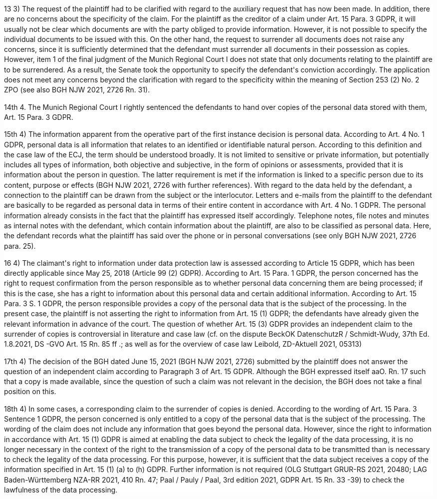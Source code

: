 13 3) The request of the plaintiff had to be clarified with regard to the auxiliary request that has now been made. In addition, there are no concerns about the specificity of the claim. For the plaintiff as the creditor of a claim under Art. 15 Para. 3 GDPR, it will usually not be clear which documents are with the party obliged to provide information. However, it is not possible to specify the individual documents to be issued with this. On the other hand, the request to surrender all documents does not raise any concerns, since it is sufficiently determined that the defendant must surrender all documents in their possession as copies. However, item 1 of the final judgment of the Munich Regional Court I does not state that only documents relating to the plaintiff are to be surrendered. As a result, the Senate took the opportunity to specify the defendant's conviction accordingly. The application does not meet any concerns beyond the clarification with regard to the specificity within the meaning of Section 253 (2) No. 2 ZPO (see also BGH NJW 2021, 2726 Rn. 31).

14th 4. The Munich Regional Court I rightly sentenced the defendants to hand over copies of the personal data stored with them, Art. 15 Para. 3 GDPR.

15th 4) The information apparent from the operative part of the first instance decision is personal data. According to Art. 4 No. 1 GDPR, personal data is all information that relates to an identified or identifiable natural person. According to this definition and the case law of the ECJ, the term should be understood broadly. It is not limited to sensitive or private information, but potentially includes all types of information, both objective and subjective, in the form of opinions or assessments, provided that it is information about the person in question. The latter requirement is met if the information is linked to a specific person due to its content, purpose or effects (BGH NJW 2021, 2726 with further references). With regard to the data held by the defendant, a connection to the plaintiff can be drawn from the subject or the interlocutor. Letters and e-mails from the plaintiff to the defendant are basically to be regarded as personal data in terms of their entire content in accordance with Art. 4 No. 1 GDPR. The personal information already consists in the fact that the plaintiff has expressed itself accordingly. Telephone notes, file notes and minutes as internal notes with the defendant, which contain information about the plaintiff, are also to be classified as personal data. Here, the defendant records what the plaintiff has said over the phone or in personal conversations (see only BGH NJW 2021, 2726 para. 25).

16 4) The claimant's right to information under data protection law is assessed according to Article 15 GDPR, which has been directly applicable since May 25, 2018 (Article 99 (2) GDPR). According to Art. 15 Para. 1 GDPR, the person concerned has the right to request confirmation from the person responsible as to whether personal data concerning them are being processed; if this is the case, she has a right to information about this personal data and certain additional information. According to Art. 15 Para. 3 S. 1 GDPR, the person responsible provides a copy of the personal data that is the subject of the processing. In the present case, the plaintiff is not asserting the right to information from Art. 15 (1) GDPR; the defendants have already given the relevant information in advance of the court. The question of whether Art. 15 (3) GDPR provides an independent claim to the surrender of copies is controversial in literature and case law (cf. on the dispute BeckOK DatenschutzR / Schmidt-Wudy, 37th Ed. 1.8.2021, DS -GVO Art. 15 Rn. 85 ff .; as well as for the overview of case law Leibold, ZD-Aktuell 2021, 05313)

17th 4) The decision of the BGH dated June 15, 2021 (BGH NJW 2021, 2726) submitted by the plaintiff does not answer the question of an independent claim according to Paragraph 3 of Art. 15 GDPR. Although the BGH expressed itself aaO. Rn. 17 such that a copy is made available, since the question of such a claim was not relevant in the decision, the BGH does not take a final position on this.

18th 4) In some cases, a corresponding claim to the surrender of copies is denied. According to the wording of Art. 15 Para. 3 Sentence 1 GDPR, the person concerned is only entitled to a copy of the personal data that is the subject of the processing. The wording of the claim does not include any information that goes beyond the personal data. However, since the right to information in accordance with Art. 15 (1) GDPR is aimed at enabling the data subject to check the legality of the data processing, it is no longer necessary in the context of the right to the transmission of a copy of the personal data to be transmitted than is necessary to check the legality of the data processing. For this purpose, however, it is sufficient that the data subject receives a copy of the information specified in Art. 15 (1) (a) to (h) GDPR. Further information is not required (OLG Stuttgart GRUR-RS 2021, 20480; LAG Baden-Württemberg NZA-RR 2021, 410 Rn. 47; Paal / Pauly / Paal, 3rd edition 2021, GDPR Art. 15 Rn. 33 -39) to check the lawfulness of the data processing.
